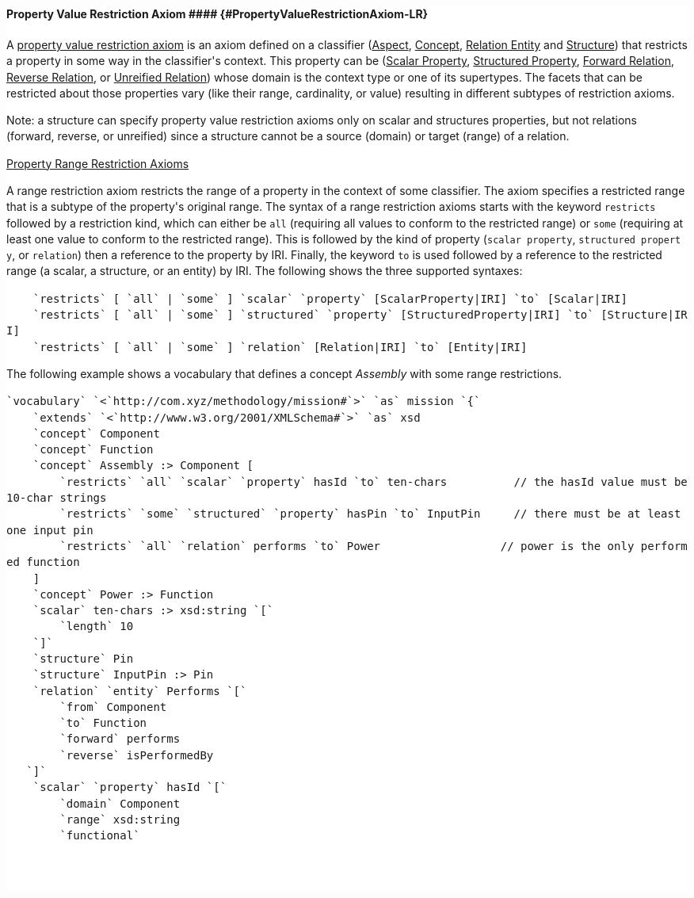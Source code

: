 #### Property Value Restriction Axiom #### {#PropertyValueRestrictionAxiom-LR}

A [property value restriction axiom](#PropertyValueRestrictionAxiom-Syntax) is an axiom defined on a classifier ([Aspect](#Aspect-LR), [Concept](#Concept-LR), [Relation Entity](#RelationEntity-LR) and [Structure](#Structure-LR)) that restricts a property in some way in the classifier's context. This property can be ([Scalar Property](#ScalarProperty-LR), [Structured Property](#StructuredProperty-LR), [Forward Relation](#RelationEntity-LR), [Reverse Relation](#RelationEntity-LR), or [Unreified Relation](#UnreifiedRelation-LR)) whose domain is the context type or one of its supertypes. The facets that can be restricted about those properties vary (like their range, cardinality, or value) resulting in different subtypes of restriction axioms.

Note: a structure can specify property value restriction axioms only on scalar and structures properties, but not relations (forward, reverse, or unreified) since a structure cannot be a source (domain) or target (range) of a relation.

<u>Property Range Restriction Axioms</u>

A range restriction axiom restricts the range of a property in the context of some classifier. The axiom specifies a restricted range that is a subtype of the property's original range. The syntax of a range restriction axioms starts with the keyword `restricts` followed by a restriction kind, which can either be `all` (requiring all values to conform to the restricted range) or `some` (requiring at least one value to conform to the restricted range). This is followed by the kind of property (`scalar property`, `structured property`, or `relation`) then a reference to the property by IRI. Finally, the keyword `to` is used followed by a reference to the restricted range (a scalar, a structure, or an entity) by IRI. The following shows the three supported syntaxes:

<pre class="highlight highlight-html">
	`restricts` [ `all` | `some` ] `scalar` `property` [ScalarProperty|IRI] `to` [Scalar|IRI]
	`restricts` [ `all` | `some` ] `structured` `property` [StructuredProperty|IRI] `to` [Structure|IRI]
	`restricts` [ `all` | `some` ] `relation` [Relation|IRI] `to` [Entity|IRI]
</pre>

The following example shows a vocabulary that defines a concept *Assembly* with some range restrictions.

<pre class="highlight highlight-html">
`vocabulary` `<`http://com.xyz/methodology/mission#`>` `as` mission `{`
    `extends` `<`http://www.w3.org/2001/XMLSchema#`>` `as` xsd
    `concept` Component
    `concept` Function
    `concept` Assembly :> Component [
        `restricts` `all` `scalar` `property` hasId `to` ten-chars          // the hasId value must be 10-char strings
        `restricts` `some` `structured` `property` hasPin `to` InputPin     // there must be at least one input pin
        `restricts` `all` `relation` performs `to` Power                  // power is the only performed function 
    ]
    `concept` Power :> Function
    `scalar` ten-chars :> xsd:string `[`
        `length` 10
    `]`
    `structure` Pin
    `structure` InputPin :> Pin
    `relation` `entity` Performs `[`
        `from` Component
        `to` Function
        `forward` performs
        `reverse` isPerformedBy
   `]`
    `scalar` `property` hasId `[`
        `domain` Component
        `range` xsd:string
        `functional`